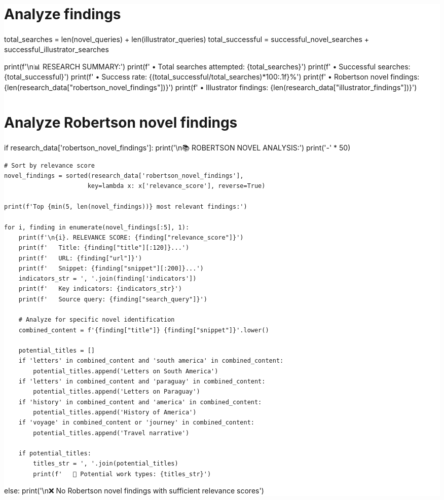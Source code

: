 # Analyze findings
total_searches = len(novel_queries) + len(illustrator_queries)
total_successful = successful_novel_searches + successful_illustrator_searches

print(f'\n📊 RESEARCH SUMMARY:')
print(f'   • Total searches attempted: {total_searches}')
print(f'   • Successful searches: {total_successful}')
print(f'   • Success rate: {(total_successful/total_searches)*100:.1f}%')
print(f'   • Robertson novel findings: {len(research_data["robertson_novel_findings"])}')
print(f'   • Illustrator findings: {len(research_data["illustrator_findings"])}')

# Analyze Robertson novel findings
if research_data['robertson_novel_findings']:
    print('\n📚 ROBERTSON NOVEL ANALYSIS:')
    print('-' * 50)
    
    # Sort by relevance score
    novel_findings = sorted(research_data['robertson_novel_findings'], 
                           key=lambda x: x['relevance_score'], reverse=True)
    
    print(f'Top {min(5, len(novel_findings))} most relevant findings:')
    
    for i, finding in enumerate(novel_findings[:5], 1):
        print(f'\n{i}. RELEVANCE SCORE: {finding["relevance_score"]}')
        print(f'   Title: {finding["title"][:120]}...')
        print(f'   URL: {finding["url"]}')
        print(f'   Snippet: {finding["snippet"][:200]}...')
        indicators_str = ', '.join(finding['indicators'])
        print(f'   Key indicators: {indicators_str}')
        print(f'   Source query: {finding["search_query"]}')
        
        # Analyze for specific novel identification
        combined_content = f'{finding["title"]} {finding["snippet"]}'.lower()
        
        potential_titles = []
        if 'letters' in combined_content and 'south america' in combined_content:
            potential_titles.append('Letters on South America')
        if 'letters' in combined_content and 'paraguay' in combined_content:
            potential_titles.append('Letters on Paraguay')
        if 'history' in combined_content and 'america' in combined_content:
            potential_titles.append('History of America')
        if 'voyage' in combined_content or 'journey' in combined_content:
            potential_titles.append('Travel narrative')
        
        if potential_titles:
            titles_str = ', '.join(potential_titles)
            print(f'   📖 Potential work types: {titles_str}')
else:
    print('\n❌ No Robertson novel findings with sufficient relevance scores')
